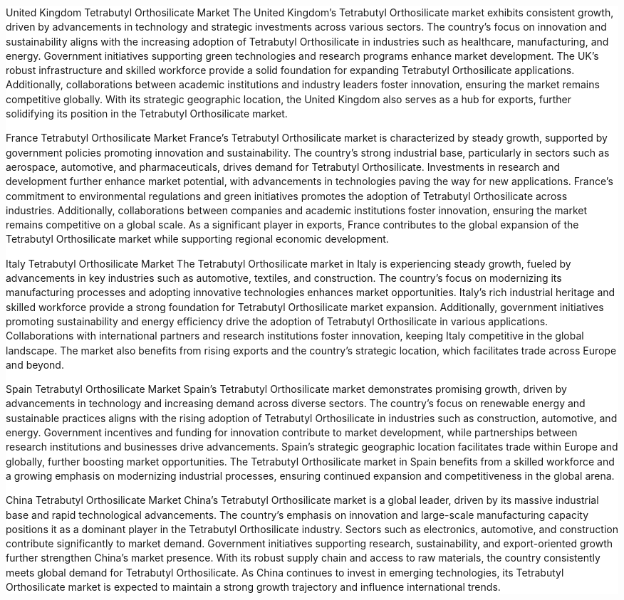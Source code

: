 United Kingdom Tetrabutyl Orthosilicate Market
The United Kingdom’s Tetrabutyl Orthosilicate market exhibits consistent growth, driven by advancements in technology and strategic investments across various sectors. The country’s focus on innovation and sustainability aligns with the increasing adoption of Tetrabutyl Orthosilicate in industries such as healthcare, manufacturing, and energy. Government initiatives supporting green technologies and research programs enhance market development. The UK’s robust infrastructure and skilled workforce provide a solid foundation for expanding Tetrabutyl Orthosilicate applications. Additionally, collaborations between academic institutions and industry leaders foster innovation, ensuring the market remains competitive globally. With its strategic geographic location, the United Kingdom also serves as a hub for exports, further solidifying its position in the Tetrabutyl Orthosilicate market.

France Tetrabutyl Orthosilicate Market
France’s Tetrabutyl Orthosilicate market is characterized by steady growth, supported by government policies promoting innovation and sustainability. The country’s strong industrial base, particularly in sectors such as aerospace, automotive, and pharmaceuticals, drives demand for Tetrabutyl Orthosilicate. Investments in research and development further enhance market potential, with advancements in technologies paving the way for new applications. France’s commitment to environmental regulations and green initiatives promotes the adoption of Tetrabutyl Orthosilicate across industries. Additionally, collaborations between companies and academic institutions foster innovation, ensuring the market remains competitive on a global scale. As a significant player in exports, France contributes to the global expansion of the Tetrabutyl Orthosilicate market while supporting regional economic development.

Italy Tetrabutyl Orthosilicate Market
The Tetrabutyl Orthosilicate market in Italy is experiencing steady growth, fueled by advancements in key industries such as automotive, textiles, and construction. The country’s focus on modernizing its manufacturing processes and adopting innovative technologies enhances market opportunities. Italy’s rich industrial heritage and skilled workforce provide a strong foundation for Tetrabutyl Orthosilicate market expansion. Additionally, government initiatives promoting sustainability and energy efficiency drive the adoption of Tetrabutyl Orthosilicate in various applications. Collaborations with international partners and research institutions foster innovation, keeping Italy competitive in the global landscape. The market also benefits from rising exports and the country’s strategic location, which facilitates trade across Europe and beyond.

Spain Tetrabutyl Orthosilicate Market
Spain’s Tetrabutyl Orthosilicate market demonstrates promising growth, driven by advancements in technology and increasing demand across diverse sectors. The country’s focus on renewable energy and sustainable practices aligns with the rising adoption of Tetrabutyl Orthosilicate in industries such as construction, automotive, and energy. Government incentives and funding for innovation contribute to market development, while partnerships between research institutions and businesses drive advancements. Spain’s strategic geographic location facilitates trade within Europe and globally, further boosting market opportunities. The Tetrabutyl Orthosilicate market in Spain benefits from a skilled workforce and a growing emphasis on modernizing industrial processes, ensuring continued expansion and competitiveness in the global arena.

China Tetrabutyl Orthosilicate Market
China’s Tetrabutyl Orthosilicate market is a global leader, driven by its massive industrial base and rapid technological advancements. The country’s emphasis on innovation and large-scale manufacturing capacity positions it as a dominant player in the Tetrabutyl Orthosilicate industry. Sectors such as electronics, automotive, and construction contribute significantly to market demand. Government initiatives supporting research, sustainability, and export-oriented growth further strengthen China’s market presence. With its robust supply chain and access to raw materials, the country consistently meets global demand for Tetrabutyl Orthosilicate. As China continues to invest in emerging technologies, its Tetrabutyl Orthosilicate market is expected to maintain a strong growth trajectory and influence international trends.
